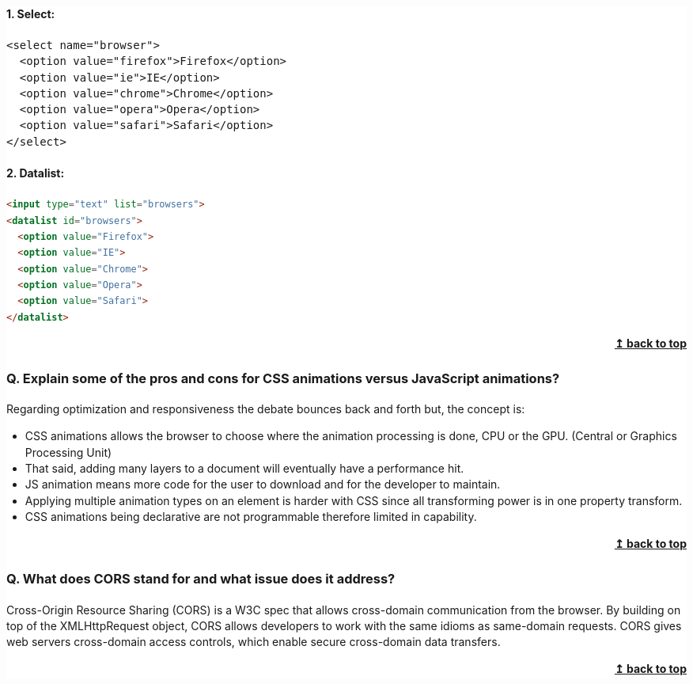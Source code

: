 <h4><b>1. Select:</b></h4>

<pre>
&lt;select name="browser"&gt;
  &lt;option value="firefox"&gt;Firefox&lt;/option&gt;
  &lt;option value="ie"&gt;IE&lt;/option&gt;
  &lt;option value="chrome"&gt;Chrome&lt;/option&gt;
  &lt;option value="opera"&gt;Opera&lt;/option&gt;
  &lt;option value="safari"&gt;Safari&lt;/option&gt;
&lt;/select&gt;
</pre>

<h4><b>2. Datalist:</b></h4>

```html
<input type="text" list="browsers">
<datalist id="browsers">
  <option value="Firefox">
  <option value="IE">
  <option value="Chrome">
  <option value="Opera">
  <option value="Safari">
</datalist>
```

<div align="right">
  <b><a href="#toc">↥ back to top</a></b>
</div>

<h3>Q. Explain some of the pros and cons for CSS animations versus JavaScript animations?</h3>

<p>Regarding optimization and responsiveness the debate bounces back and forth but, the 
concept is:</p>

<ul>
  <li>CSS animations allows the browser to choose where the animation processing is done, 
    CPU or the GPU. (Central or Graphics Processing Unit)</li>
  <li>That said, adding many layers to a document will eventually have a performance hit.</li>
  <li>JS animation means more code for the user to download and for the developer to maintain.</li>
  <li>Applying multiple animation types on an element is harder with CSS since all transforming 
    power is in one property transform.</li>
  <li>CSS animations being declarative are not programmable therefore limited in capability.</li>
</ul>

<div align="right">
  <b><a href="#toc">↥ back to top</a></b>
</div>

<h3>Q. What does CORS stand for and what issue does it address?</h3>

<p>Cross-Origin Resource Sharing (CORS) is a W3C spec that allows cross-domain communication 
from the browser. By building on top of the XMLHttpRequest object, CORS allows developers 
to work with the same idioms as same-domain requests. CORS gives web servers cross-domain 
access controls, which enable secure cross-domain data transfers.</p>

<div align="right">
  <b><a href="#toc">↥ back to top</a></b>
</div>
